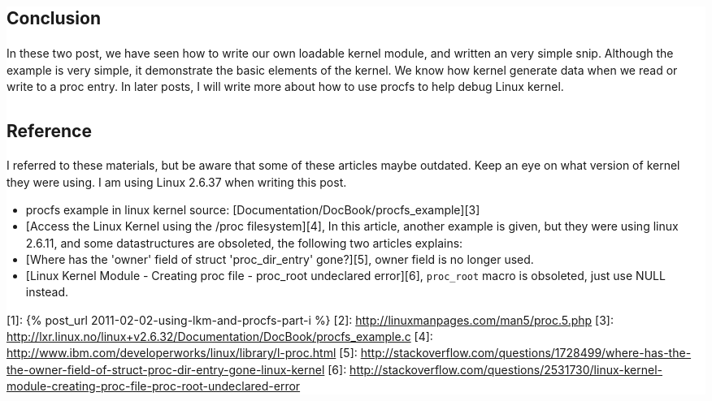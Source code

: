 ## Conclusion

In these two post, we have seen how to write our own loadable kernel module, and written an very simple snip.
Although the example is very simple, it demonstrate the basic elements of the kernel.
We know how kernel generate data when we read or write to a proc entry.
In later posts, I will write more about how to use procfs to help debug Linux kernel.

## Reference

I referred to these materials, but be aware that some of these articles maybe outdated.
Keep an eye on what version of kernel they were using. I am using Linux 2.6.37 when writing this post.

* procfs example in linux kernel source: [Documentation/DocBook/procfs_example][3]
* [Access the Linux Kernel using the /proc filesystem][4], 
    In this article, another example is given, but they were using linux 2.6.11, and some datastructures are obsoleted, the following two articles explains:
* [Where has the 'owner' field of struct 'proc\_dir\_entry' gone?][5], owner field is no longer used.
* [Linux Kernel Module - Creating proc file - proc_root undeclared error][6], `proc_root` macro is obsoleted, just use NULL instead.

[1]: {% post_url 2011-02-02-using-lkm-and-procfs-part-i %}
[2]: http://linuxmanpages.com/man5/proc.5.php
[3]: http://lxr.linux.no/linux+v2.6.32/Documentation/DocBook/procfs_example.c
[4]: http://www.ibm.com/developerworks/linux/library/l-proc.html
[5]: http://stackoverflow.com/questions/1728499/where-has-the-the-owner-field-of-struct-proc-dir-entry-gone-linux-kernel
[6]: http://stackoverflow.com/questions/2531730/linux-kernel-module-creating-proc-file-proc-root-undeclared-error
